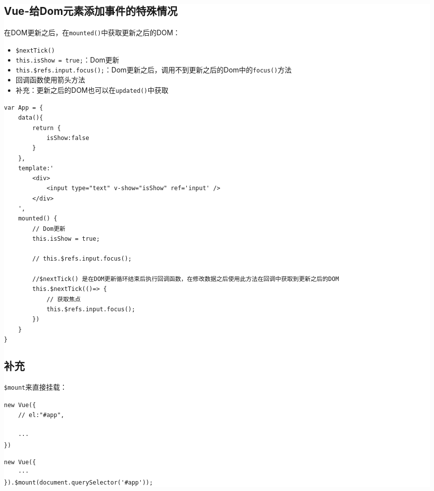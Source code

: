 ## Vue-给Dom元素添加事件的特殊情况

在DOM更新之后，在`mounted()`中获取更新之后的DOM：

* `$nextTick()`
* `this.isShow = true;`：Dom更新
* `this.$refs.input.focus();`：Dom更新之后，调用不到更新之后的Dom中的`focus()`方法
* 回调函数使用箭头方法
* 补充：更新之后的DOM也可以在`updated()`中获取

```
var App = {
    data(){
        return {
            isShow:false
        }
    },
    template:'
        <div>
            <input type="text" v-show="isShow" ref='input' />
        </div>
    ',
    mounted() {
        // Dom更新
        this.isShow = true;
        
        // this.$refs.input.focus();
        
        //$nextTick() 是在DOM更新循环结束后执行回调函数，在修改数据之后使用此方法在回调中获取到更新之后的DOM
        this.$nextTick(()=> {
            // 获取焦点
            this.$refs.input.focus();
        })
    }
}
```

## 补充

`$mount`来直接挂载：

```
new Vue({
    // el:"#app",
    
    ···
})
```

```
new Vue({
    ···
}).$mount(document.querySelector('#app'));
```




